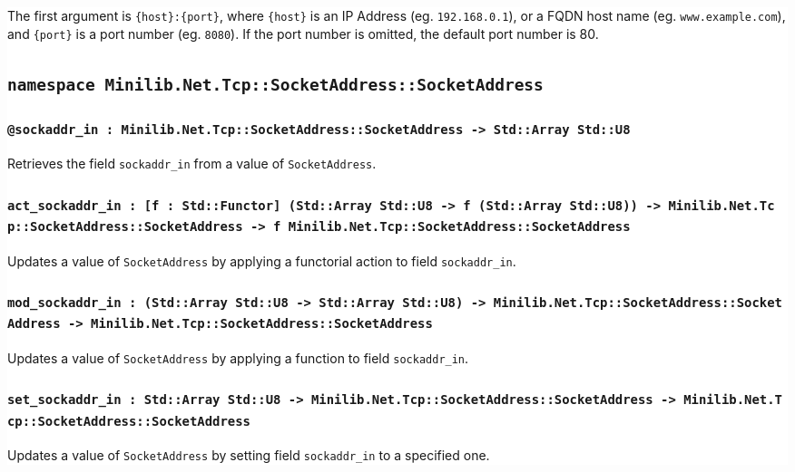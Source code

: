 The first argument is `{host}:{port}`, where `{host}` is an IP Address (eg. `192.168.0.1`),
or a FQDN host name (eg. `www.example.com`), and `{port}` is a port number (eg. `8080`).
If the port number is omitted, the default port number is 80.

## `namespace Minilib.Net.Tcp::SocketAddress::SocketAddress`

### `@sockaddr_in : Minilib.Net.Tcp::SocketAddress::SocketAddress -> Std::Array Std::U8`

Retrieves the field `sockaddr_in` from a value of `SocketAddress`.

### `act_sockaddr_in : [f : Std::Functor] (Std::Array Std::U8 -> f (Std::Array Std::U8)) -> Minilib.Net.Tcp::SocketAddress::SocketAddress -> f Minilib.Net.Tcp::SocketAddress::SocketAddress`

Updates a value of `SocketAddress` by applying a functorial action to field `sockaddr_in`.

### `mod_sockaddr_in : (Std::Array Std::U8 -> Std::Array Std::U8) -> Minilib.Net.Tcp::SocketAddress::SocketAddress -> Minilib.Net.Tcp::SocketAddress::SocketAddress`

Updates a value of `SocketAddress` by applying a function to field `sockaddr_in`.

### `set_sockaddr_in : Std::Array Std::U8 -> Minilib.Net.Tcp::SocketAddress::SocketAddress -> Minilib.Net.Tcp::SocketAddress::SocketAddress`

Updates a value of `SocketAddress` by setting field `sockaddr_in` to a specified one.